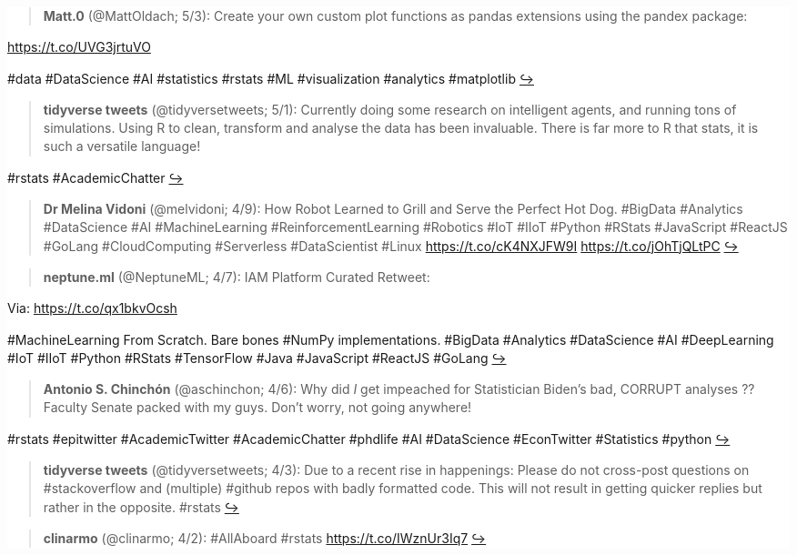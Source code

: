 


> **Matt.0** (@MattOldach; 5/3): Create your own custom plot functions as pandas extensions using the pandex package:
>
https://t.co/UVG3jrtuVO
>
#data #DataScience #AI #statistics #rstats #ML #visualization #analytics #matplotlib  [&#8618;](https://twitter.com/dataandme/status/1207771692715655168)




> **tidyverse tweets** (@tidyversetweets; 5/1): Currently doing some research on intelligent agents, and running tons of simulations. Using R to clean, transform and analyse the data has been invaluable. There is far more to R that stats, it is such a versatile language!
>
#rstats #AcademicChatter  [&#8618;](https://twitter.com/dataandme/status/1207787945249296384)




> **Dr Melina Vidoni** (@melvidoni; 4/9): How Robot Learned to Grill and Serve the Perfect Hot Dog. #BigData #Analytics #DataScience #AI #MachineLearning #ReinforcementLearning #Robotics #IoT #IIoT #Python #RStats #JavaScript #ReactJS #GoLang #CloudComputing #Serverless #DataScientist #Linux 
https://t.co/cK4NXJFW9I https://t.co/jOhTjQLtPC  [&#8618;](https://twitter.com/dataandme/status/1207813142983540741)




> **neptune.ml** (@NeptuneML; 4/7): IAM Platform Curated Retweet:
>
Via: https://t.co/qx1bkvOcsh
>
#MachineLearning From Scratch. Bare bones #NumPy implementations. #BigData #Analytics #DataScience #AI #DeepLearning #IoT #IIoT #Python #RStats #TensorFlow #Java #JavaScript #ReactJS #GoLang  [&#8618;](https://twitter.com/dataandme/status/1207805735687589888)




> **Antonio S. Chinchón** (@aschinchon; 4/6): Why did *I* get impeached for Statistician Biden’s bad, CORRUPT analyses ?? Faculty Senate packed with my guys. Don’t worry, not going anywhere! 
>
#rstats #epitwitter #AcademicTwitter #AcademicChatter #phdlife #AI #DataScience #EconTwitter #Statistics #python  [&#8618;](https://twitter.com/dataandme/status/1207821546791653376)




> **tidyverse tweets** (@tidyversetweets; 4/3): Due to a recent rise in happenings: Please do not cross-post questions on #stackoverflow and (multiple) #github repos with badly formatted code. This will not result in getting quicker replies but rather in the opposite.   #rstats  [&#8618;](https://twitter.com/dataandme/status/1207786801928265729)




> **clinarmo** (@clinarmo; 4/2): #AllAboard #rstats https://t.co/IWznUr3Iq7  [&#8618;](https://twitter.com/dataandme/status/1207811143387041797)

